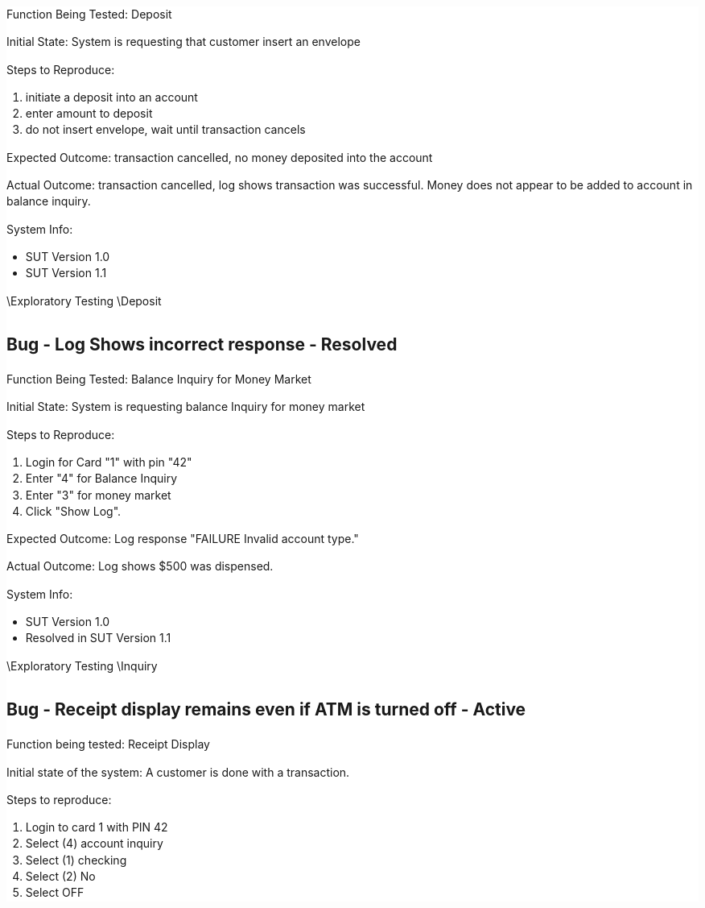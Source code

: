 Function Being Tested: Deposit

Initial State: System is requesting that customer insert an envelope

Steps to Reproduce:

1. initiate a deposit into an account
2. enter amount to deposit
3. do not insert envelope, wait until transaction cancels

Expected Outcome: transaction cancelled, no money deposited into the account

Actual Outcome: transaction cancelled, log shows transaction was successful. Money does not appear to be added to account in balance inquiry.

System Info:

-   SUT Version 1.0
-   SUT Version 1.1

\Exploratory Testing \Deposit

## Bug - Log Shows incorrect response - Resolved

Function Being Tested: Balance Inquiry for Money Market

Initial State: System is requesting balance Inquiry for money market

Steps to Reproduce:

1. Login for Card "1" with pin "42"
2. Enter "4" for Balance Inquiry
3. Enter "3" for money market
4. Click "Show Log".

Expected Outcome: Log response "FAILURE Invalid account type."

Actual Outcome: Log shows $500 was dispensed.

System Info:

-   SUT Version 1.0
-   Resolved in SUT Version 1.1

\Exploratory Testing \Inquiry

## Bug - Receipt display remains even if ATM is turned off - Active

Function being tested: Receipt Display

Initial state of the system: A customer is done with a transaction.

Steps to reproduce:

1. Login to card 1 with PIN 42
1. Select (4) account inquiry
1. Select (1) checking
1. Select (2) No
1. Select OFF
